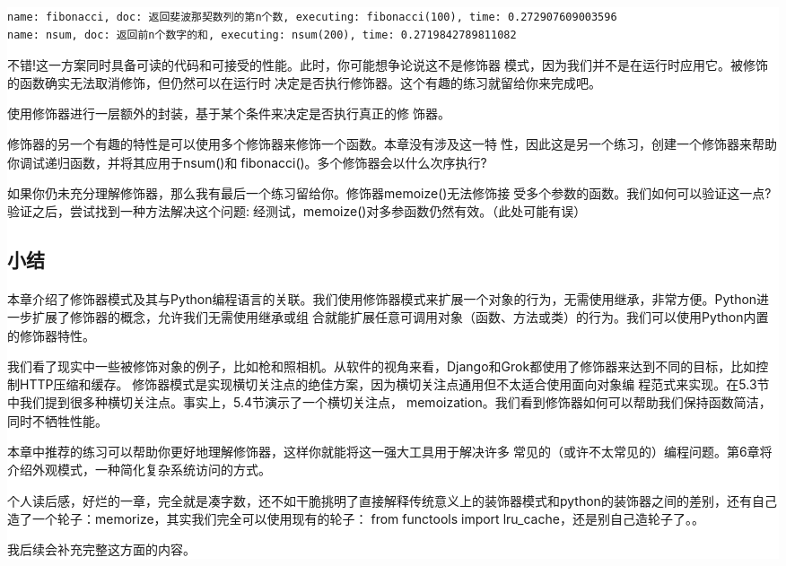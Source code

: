     name: fibonacci, doc: 返回斐波那契数列的第n个数, executing: fibonacci(100), time: 0.272907609003596
    name: nsum, doc: 返回前n个数字的和, executing: nsum(200), time: 0.2719842789811082


不错!这一方案同时具备可读的代码和可接受的性能。此时，你可能想争论说这不是修饰器 模式，因为我们并不是在运行时应用它。被修饰的函数确实无法取消修饰，但仍然可以在运行时 决定是否执行修饰器。这个有趣的练习就留给你来完成吧。

使用修饰器进行一层额外的封装，基于某个条件来决定是否执行真正的修 饰器。

修饰器的另一个有趣的特性是可以使用多个修饰器来修饰一个函数。本章没有涉及这一特 性，因此这是另一个练习，创建一个修饰器来帮助你调试递归函数，并将其应用于nsum()和 fibonacci()。多个修饰器会以什么次序执行?

如果你仍未充分理解修饰器，那么我有最后一个练习留给你。修饰器memoize()无法修饰接 受多个参数的函数。我们如何可以验证这一点?验证之后，尝试找到一种方法解决这个问题: 经测试，memoize()对多参函数仍然有效。（此处可能有误）

## 小结

本章介绍了修饰器模式及其与Python编程语言的关联。我们使用修饰器模式来扩展一个对象的行为，无需使用继承，非常方便。Python进一步扩展了修饰器的概念，允许我们无需使用继承或组 合就能扩展任意可调用对象（函数、方法或类）的行为。我们可以使用Python内置的修饰器特性。

我们看了现实中一些被修饰对象的例子，比如枪和照相机。从软件的视角来看，Django和Grok都使用了修饰器来达到不同的目标，比如控制HTTP压缩和缓存。
修饰器模式是实现横切关注点的绝佳方案，因为横切关注点通用但不太适合使用面向对象编 程范式来实现。在5.3节中我们提到很多种横切关注点。事实上，5.4节演示了一个横切关注点， memoization。我们看到修饰器如何可以帮助我们保持函数简洁，同时不牺牲性能。

本章中推荐的练习可以帮助你更好地理解修饰器，这样你就能将这一强大工具用于解决许多 常见的（或许不太常见的）编程问题。第6章将介绍外观模式，一种简化复杂系统访问的方式。


```python

```

个人读后感，好烂的一章，完全就是凑字数，还不如干脆挑明了直接解释传统意义上的装饰器模式和python的装饰器之间的差别，还有自己造了一个轮子：memorize，其实我们完全可以使用现有的轮子： from functools import lru_cache，还是别自己造轮子了。。

我后续会补充完整这方面的内容。
